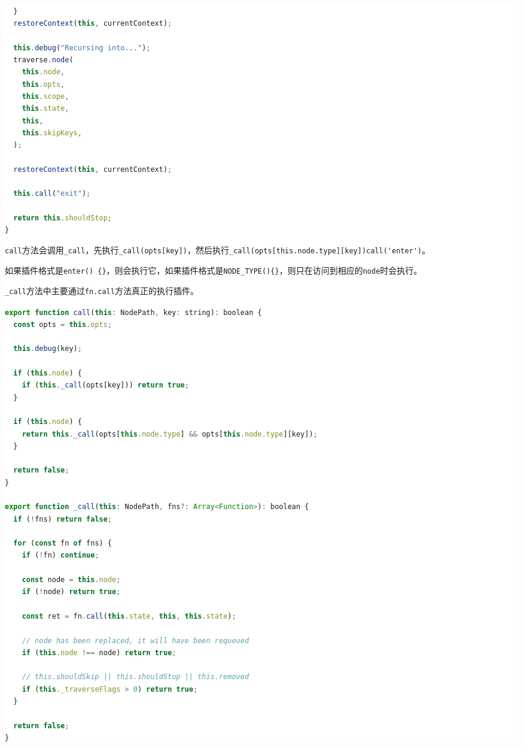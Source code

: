 ```js
  }
  restoreContext(this, currentContext);

  this.debug("Recursing into...");
  traverse.node(
    this.node,
    this.opts,
    this.scope,
    this.state,
    this,
    this.skipKeys,
  );

  restoreContext(this, currentContext);

  this.call("exit");

  return this.shouldStop;
}
```

`call`方法会调用`_call`，先执行`_call(opts[key])`，然后执行`_call(opts[this.node.type][key])call('enter')`。

如果插件格式是`enter() {}`，则会执行它，如果插件格式是`NODE_TYPE(){}`，则只在访问到相应的`node`时会执行。

`_call`方法中主要通过`fn.call`方法真正的执行插件。

```js
export function call(this: NodePath, key: string): boolean {
  const opts = this.opts;

  this.debug(key);

  if (this.node) {
    if (this._call(opts[key])) return true;
  }

  if (this.node) {
    return this._call(opts[this.node.type] && opts[this.node.type][key]);
  }

  return false;
}

export function _call(this: NodePath, fns?: Array<Function>): boolean {
  if (!fns) return false;

  for (const fn of fns) {
    if (!fn) continue;

    const node = this.node;
    if (!node) return true;

    const ret = fn.call(this.state, this, this.state);

    // node has been replaced, it will have been requeued
    if (this.node !== node) return true;

    // this.shouldSkip || this.shouldStop || this.removed
    if (this._traverseFlags > 0) return true;
  }

  return false;
}
```
